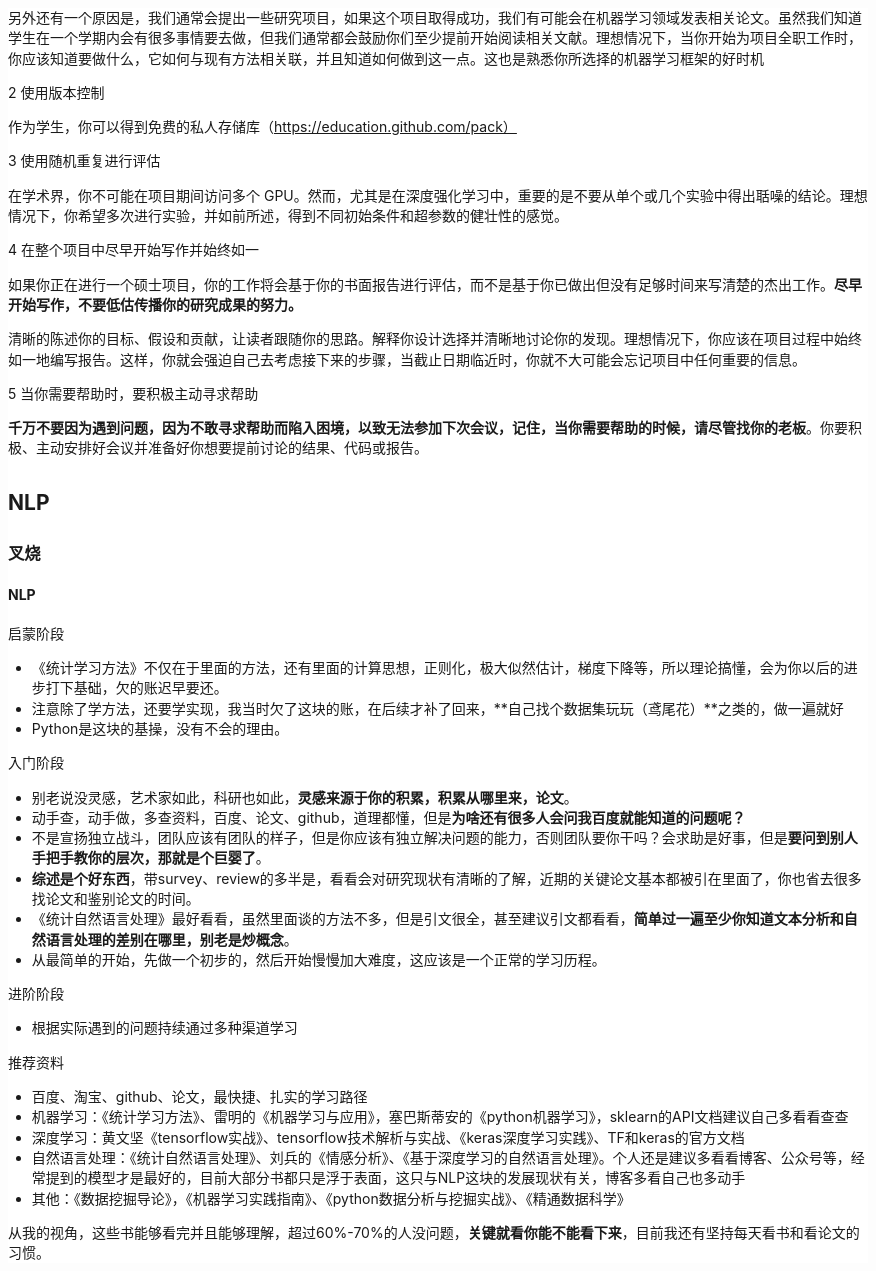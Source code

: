 另外还有一个原因是，我们通常会提出一些研究项目，如果这个项目取得成功，我们有可能会在机器学习领域发表相关论文。虽然我们知道学生在一个学期内会有很多事情要去做，但我们通常都会鼓励你们至少提前开始阅读相关文献。理想情况下，当你开始为项目全职工作时，你应该知道要做什么，它如何与现有方法相关联，并且知道如何做到这一点。这也是熟悉你所选择的机器学习框架的好时机

2 使用版本控制

作为学生，你可以得到免费的私人存储库（https://education.github.com/pack）

3 使用随机重复进行评估

在学术界，你不可能在项目期间访问多个 GPU。然而，尤其是在深度强化学习中，重要的是不要从单个或几个实验中得出聒噪的结论。理想情况下，你希望多次进行实验，并如前所述，得到不同初始条件和超参数的健壮性的感觉。

4 在整个项目中尽早开始写作并始终如一

如果你正在进行一个硕士项目，你的工作将会基于你的书面报告进行评估，而不是基于你已做出但没有足够时间来写清楚的杰出工作。**尽早开始写作，不要低估传播你的研究成果的努力。**

清晰的陈述你的目标、假设和贡献，让读者跟随你的思路。解释你设计选择并清晰地讨论你的发现。理想情况下，你应该在项目过程中始终如一地编写报告。这样，你就会强迫自己去考虑接下来的步骤，当截止日期临近时，你就不大可能会忘记项目中任何重要的信息。

5 当你需要帮助时，要积极主动寻求帮助

**千万不要因为遇到问题，因为不敢寻求帮助而陷入困境，以致无法参加下次会议，记住，当你需要帮助的时候，请尽管找你的老板**。你要积极、主动安排好会议并准备好你想要提前讨论的结果、代码或报告。

## NLP

### 叉烧

#### NLP

启蒙阶段

- 《统计学习方法》不仅在于里面的方法，还有里面的计算思想，正则化，极大似然估计，梯度下降等，所以理论搞懂，会为你以后的进步打下基础，欠的账迟早要还。
- 注意除了学方法，还要学实现，我当时欠了这块的账，在后续才补了回来，**自己找个数据集玩玩（鸢尾花）**之类的，做一遍就好
- Python是这块的基操，没有不会的理由。

入门阶段

- 别老说没灵感，艺术家如此，科研也如此，**灵感来源于你的积累，积累从哪里来，论文**。
- 动手查，动手做，多查资料，百度、论文、github，道理都懂，但是**为啥还有很多人会问我百度就能知道的问题呢？**
- 不是宣扬独立战斗，团队应该有团队的样子，但是你应该有独立解决问题的能力，否则团队要你干吗？会求助是好事，但是**要问到别人手把手教你的层次，那就是个巨婴了**。
- **综述是个好东西**，带survey、review的多半是，看看会对研究现状有清晰的了解，近期的关键论文基本都被引在里面了，你也省去很多找论文和鉴别论文的时间。
- 《统计自然语言处理》最好看看，虽然里面谈的方法不多，但是引文很全，甚至建议引文都看看，**简单过一遍至少你知道文本分析和自然语言处理的差别在哪里，别老是炒概念**。
- 从最简单的开始，先做一个初步的，然后开始慢慢加大难度，这应该是一个正常的学习历程。

进阶阶段

- 根据实际遇到的问题持续通过多种渠道学习

推荐资料

- 百度、淘宝、github、论文，最快捷、扎实的学习路径
- 机器学习：《统计学习方法》、雷明的《机器学习与应用》，塞巴斯蒂安的《python机器学习》，sklearn的API文档建议自己多看看查查
- 深度学习：黄文坚《tensorflow实战》、tensorflow技术解析与实战、《keras深度学习实践》、TF和keras的官方文档
- 自然语言处理：《统计自然语言处理》、刘兵的《情感分析》、《基于深度学习的自然语言处理》。个人还是建议多看看博客、公众号等，经常提到的模型才是最好的，目前大部分书都只是浮于表面，这只与NLP这块的发展现状有关，博客多看自己也多动手
- 其他：《数据挖掘导论》，《机器学习实践指南》、《python数据分析与挖掘实战》、《精通数据科学》

从我的视角，这些书能够看完并且能够理解，超过60%-70%的人没问题，**关键就看你能不能看下来**，目前我还有坚持每天看书和看论文的习惯。

